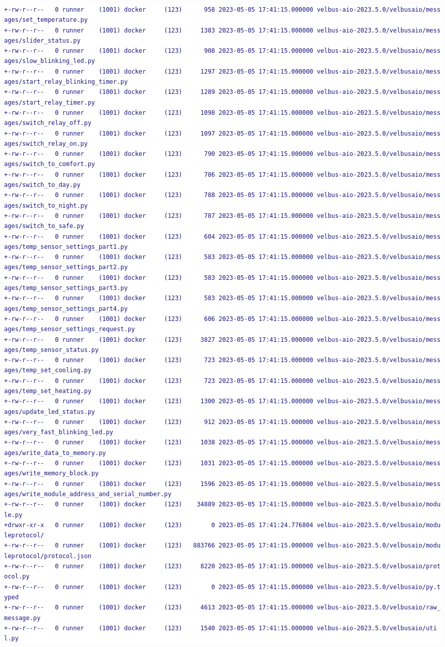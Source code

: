 ```diff
+-rw-r--r--   0 runner    (1001) docker     (123)      958 2023-05-05 17:41:15.000000 velbus-aio-2023.5.0/velbusaio/messages/set_temperature.py
+-rw-r--r--   0 runner    (1001) docker     (123)     1383 2023-05-05 17:41:15.000000 velbus-aio-2023.5.0/velbusaio/messages/slider_status.py
+-rw-r--r--   0 runner    (1001) docker     (123)      908 2023-05-05 17:41:15.000000 velbus-aio-2023.5.0/velbusaio/messages/slow_blinking_led.py
+-rw-r--r--   0 runner    (1001) docker     (123)     1297 2023-05-05 17:41:15.000000 velbus-aio-2023.5.0/velbusaio/messages/start_relay_blinking_timer.py
+-rw-r--r--   0 runner    (1001) docker     (123)     1289 2023-05-05 17:41:15.000000 velbus-aio-2023.5.0/velbusaio/messages/start_relay_timer.py
+-rw-r--r--   0 runner    (1001) docker     (123)     1098 2023-05-05 17:41:15.000000 velbus-aio-2023.5.0/velbusaio/messages/switch_relay_off.py
+-rw-r--r--   0 runner    (1001) docker     (123)     1097 2023-05-05 17:41:15.000000 velbus-aio-2023.5.0/velbusaio/messages/switch_relay_on.py
+-rw-r--r--   0 runner    (1001) docker     (123)      790 2023-05-05 17:41:15.000000 velbus-aio-2023.5.0/velbusaio/messages/switch_to_comfort.py
+-rw-r--r--   0 runner    (1001) docker     (123)      786 2023-05-05 17:41:15.000000 velbus-aio-2023.5.0/velbusaio/messages/switch_to_day.py
+-rw-r--r--   0 runner    (1001) docker     (123)      788 2023-05-05 17:41:15.000000 velbus-aio-2023.5.0/velbusaio/messages/switch_to_night.py
+-rw-r--r--   0 runner    (1001) docker     (123)      787 2023-05-05 17:41:15.000000 velbus-aio-2023.5.0/velbusaio/messages/switch_to_safe.py
+-rw-r--r--   0 runner    (1001) docker     (123)      604 2023-05-05 17:41:15.000000 velbus-aio-2023.5.0/velbusaio/messages/temp_sensor_settings_part1.py
+-rw-r--r--   0 runner    (1001) docker     (123)      583 2023-05-05 17:41:15.000000 velbus-aio-2023.5.0/velbusaio/messages/temp_sensor_settings_part2.py
+-rw-r--r--   0 runner    (1001) docker     (123)      583 2023-05-05 17:41:15.000000 velbus-aio-2023.5.0/velbusaio/messages/temp_sensor_settings_part3.py
+-rw-r--r--   0 runner    (1001) docker     (123)      583 2023-05-05 17:41:15.000000 velbus-aio-2023.5.0/velbusaio/messages/temp_sensor_settings_part4.py
+-rw-r--r--   0 runner    (1001) docker     (123)      606 2023-05-05 17:41:15.000000 velbus-aio-2023.5.0/velbusaio/messages/temp_sensor_settings_request.py
+-rw-r--r--   0 runner    (1001) docker     (123)     3827 2023-05-05 17:41:15.000000 velbus-aio-2023.5.0/velbusaio/messages/temp_sensor_status.py
+-rw-r--r--   0 runner    (1001) docker     (123)      723 2023-05-05 17:41:15.000000 velbus-aio-2023.5.0/velbusaio/messages/temp_set_cooling.py
+-rw-r--r--   0 runner    (1001) docker     (123)      723 2023-05-05 17:41:15.000000 velbus-aio-2023.5.0/velbusaio/messages/temp_set_heating.py
+-rw-r--r--   0 runner    (1001) docker     (123)     1300 2023-05-05 17:41:15.000000 velbus-aio-2023.5.0/velbusaio/messages/update_led_status.py
+-rw-r--r--   0 runner    (1001) docker     (123)      912 2023-05-05 17:41:15.000000 velbus-aio-2023.5.0/velbusaio/messages/very_fast_blinking_led.py
+-rw-r--r--   0 runner    (1001) docker     (123)     1038 2023-05-05 17:41:15.000000 velbus-aio-2023.5.0/velbusaio/messages/write_data_to_memory.py
+-rw-r--r--   0 runner    (1001) docker     (123)     1031 2023-05-05 17:41:15.000000 velbus-aio-2023.5.0/velbusaio/messages/write_memory_block.py
+-rw-r--r--   0 runner    (1001) docker     (123)     1596 2023-05-05 17:41:15.000000 velbus-aio-2023.5.0/velbusaio/messages/write_module_address_and_serial_number.py
+-rw-r--r--   0 runner    (1001) docker     (123)    34889 2023-05-05 17:41:15.000000 velbus-aio-2023.5.0/velbusaio/module.py
+drwxr-xr-x   0 runner    (1001) docker     (123)        0 2023-05-05 17:41:24.776804 velbus-aio-2023.5.0/velbusaio/moduleprotocol/
+-rw-r--r--   0 runner    (1001) docker     (123)   883766 2023-05-05 17:41:15.000000 velbus-aio-2023.5.0/velbusaio/moduleprotocol/protocol.json
+-rw-r--r--   0 runner    (1001) docker     (123)     8220 2023-05-05 17:41:15.000000 velbus-aio-2023.5.0/velbusaio/protocol.py
+-rw-r--r--   0 runner    (1001) docker     (123)        0 2023-05-05 17:41:15.000000 velbus-aio-2023.5.0/velbusaio/py.typed
+-rw-r--r--   0 runner    (1001) docker     (123)     4613 2023-05-05 17:41:15.000000 velbus-aio-2023.5.0/velbusaio/raw_message.py
+-rw-r--r--   0 runner    (1001) docker     (123)     1540 2023-05-05 17:41:15.000000 velbus-aio-2023.5.0/velbusaio/util.py
```